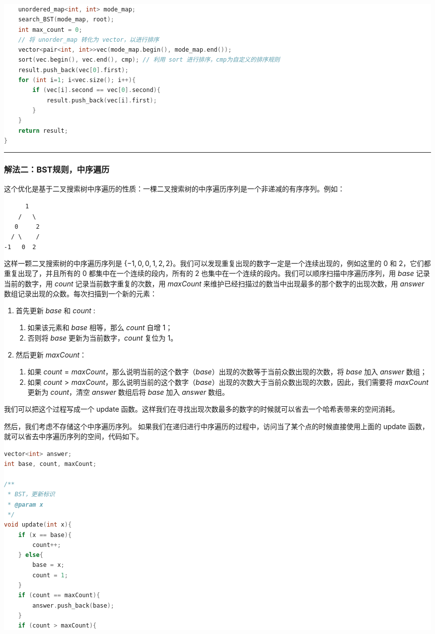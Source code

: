 ```c++
    unordered_map<int, int> mode_map;
    search_BST(mode_map, root);
    int max_count = 0;
    // 将 unorder_map 转化为 vector，以进行排序
    vector<pair<int, int>>vec(mode_map.begin(), mode_map.end());
    sort(vec.begin(), vec.end(), cmp); // 利用 sort 进行排序，cmp为自定义的排序规则
    result.push_back(vec[0].first);
    for (int i=1; i<vec.size(); i++){
        if (vec[i].second == vec[0].second){
            result.push_back(vec[i].first);
        }
    }
    return result;
}
```

---



### 解法二：BST规则，中序遍历

这个优化是基于二叉搜索树中序遍历的性质：一棵二叉搜索树的中序遍历序列是一个非递减的有序序列。例如：


          1
        /   \
       0     2
      / \    /
    -1   0  2

这样一颗二叉搜索树的中序遍历序列是 $\{ -1, 0, 0, 1, 2, 2 \}$。我们可以发现重复出现的数字一定是一个连续出现的，例如这里的 0 和 2，它们都重复出现了，并且所有的 0 都集中在一个连续的段内，所有的 2 也集中在一个连续的段内。我们可以顺序扫描中序遍历序列，用 $base$ 记录当前的数字，用 $\textit{count}$ 记录当前数字重复的次数，用 $\textit{maxCount}$ 来维护已经扫描过的数当中出现最多的那个数字的出现次数，用 $\textit{answer}$ 数组记录出现的众数。每次扫描到一个新的元素：

1. 首先更新 $\textit{base}$ 和 $\textit{count}$ :
   1. 如果该元素和 $\textit{base}$ 相等，那么 $\textit{count}$ 自增 1；
   2. 否则将 $\textit{base}$ 更新为当前数字，$\textit{count}$ 复位为 1。

2. 然后更新 $\textit{maxCount}$：
   1. 如果 $\textit{count} = maxCount$，那么说明当前的这个数字（$\textit{base}$）出现的次数等于当前众数出现的次数，将 $\textit{base}$ 加入 $\textit{answer}$ 数组；
   2. 如果 $\textit{count} > maxCount$，那么说明当前的这个数字（$\textit{base}$）出现的次数大于当前众数出现的次数，因此，我们需要将 $\textit{maxCount}$ 更新为 $\textit{count}$，清空 $\textit{answer}$ 数组后将 $\textit{base}$ 加入 $\textit{answer}$ 数组。

我们可以把这个过程写成一个 $\text{update}$ 函数。这样我们在寻找出现次数最多的数字的时候就可以省去一个哈希表带来的空间消耗。

然后，我们考虑不存储这个中序遍历序列。 如果我们在递归进行中序遍历的过程中，访问当了某个点的时候直接使用上面的 $\text{update}$ 函数，就可以省去中序遍历序列的空间，代码如下。

```c++
vector<int> answer;
int base, count, maxCount;

/**
 * BST，更新标识
 * @param x
 */
void update(int x){
    if (x == base){
        count++;
    } else{
        base = x;
        count = 1;
    }
    if (count == maxCount){
        answer.push_back(base);
    }
    if (count > maxCount){
```